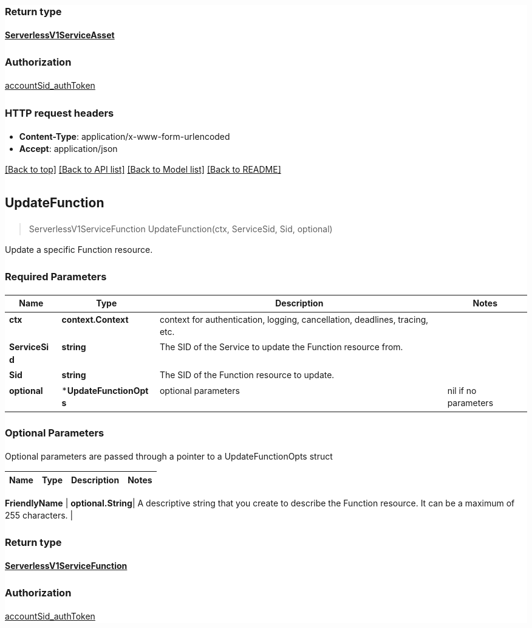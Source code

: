 ### Return type

[**ServerlessV1ServiceAsset**](serverless.v1.service.asset.md)

### Authorization

[accountSid_authToken](../README.md#accountSid_authToken)

### HTTP request headers

- **Content-Type**: application/x-www-form-urlencoded
- **Accept**: application/json

[[Back to top]](#) [[Back to API list]](../README.md#documentation-for-api-endpoints)
[[Back to Model list]](../README.md#documentation-for-models)
[[Back to README]](../README.md)


## UpdateFunction

> ServerlessV1ServiceFunction UpdateFunction(ctx, ServiceSid, Sid, optional)



Update a specific Function resource.

### Required Parameters


Name | Type | Description  | Notes
------------- | ------------- | ------------- | -------------
**ctx** | **context.Context** | context for authentication, logging, cancellation, deadlines, tracing, etc.
**ServiceSid** | **string**| The SID of the Service to update the Function resource from. | 
**Sid** | **string**| The SID of the Function resource to update. | 
 **optional** | ***UpdateFunctionOpts** | optional parameters | nil if no parameters

### Optional Parameters

Optional parameters are passed through a pointer to a UpdateFunctionOpts struct
 

Name | Type | Description  | Notes
------------- | ------------- | ------------- | -------------


 **FriendlyName** | **optional.String**| A descriptive string that you create to describe the Function resource. It can be a maximum of 255 characters. | 

### Return type

[**ServerlessV1ServiceFunction**](serverless.v1.service.function.md)

### Authorization

[accountSid_authToken](../README.md#accountSid_authToken)
